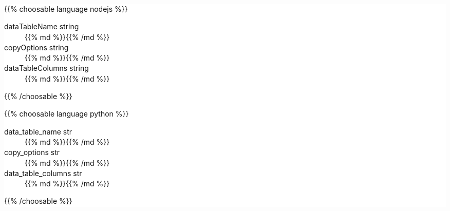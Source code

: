 {{% choosable language nodejs %}}
<dl class="resources-properties"><dt class="property-required"
            title="Required">
        <span id="datatablename_nodejs">
<a href="#datatablename_nodejs" style="color: inherit; text-decoration: inherit;">data<wbr>Table<wbr>Name</a>
</span>
        <span class="property-indicator"></span>
        <span class="property-type">string</span>
    </dt>
    <dd>{{% md %}}{{% /md %}}</dd><dt class="property-optional"
            title="Optional">
        <span id="copyoptions_nodejs">
<a href="#copyoptions_nodejs" style="color: inherit; text-decoration: inherit;">copy<wbr>Options</a>
</span>
        <span class="property-indicator"></span>
        <span class="property-type">string</span>
    </dt>
    <dd>{{% md %}}{{% /md %}}</dd><dt class="property-optional"
            title="Optional">
        <span id="datatablecolumns_nodejs">
<a href="#datatablecolumns_nodejs" style="color: inherit; text-decoration: inherit;">data<wbr>Table<wbr>Columns</a>
</span>
        <span class="property-indicator"></span>
        <span class="property-type">string</span>
    </dt>
    <dd>{{% md %}}{{% /md %}}</dd></dl>
{{% /choosable %}}

{{% choosable language python %}}
<dl class="resources-properties"><dt class="property-required"
            title="Required">
        <span id="data_table_name_python">
<a href="#data_table_name_python" style="color: inherit; text-decoration: inherit;">data_<wbr>table_<wbr>name</a>
</span>
        <span class="property-indicator"></span>
        <span class="property-type">str</span>
    </dt>
    <dd>{{% md %}}{{% /md %}}</dd><dt class="property-optional"
            title="Optional">
        <span id="copy_options_python">
<a href="#copy_options_python" style="color: inherit; text-decoration: inherit;">copy_<wbr>options</a>
</span>
        <span class="property-indicator"></span>
        <span class="property-type">str</span>
    </dt>
    <dd>{{% md %}}{{% /md %}}</dd><dt class="property-optional"
            title="Optional">
        <span id="data_table_columns_python">
<a href="#data_table_columns_python" style="color: inherit; text-decoration: inherit;">data_<wbr>table_<wbr>columns</a>
</span>
        <span class="property-indicator"></span>
        <span class="property-type">str</span>
    </dt>
    <dd>{{% md %}}{{% /md %}}</dd></dl>
{{% /choosable %}}
